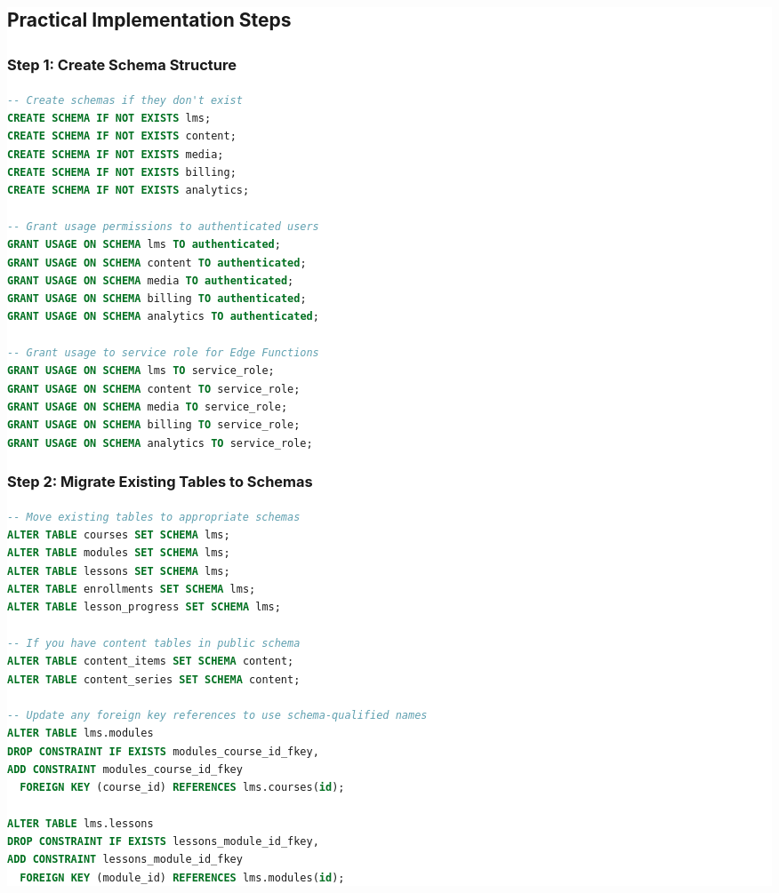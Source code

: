 ## **Practical Implementation Steps**

### **Step 1: Create Schema Structure**

```sql
-- Create schemas if they don't exist
CREATE SCHEMA IF NOT EXISTS lms;
CREATE SCHEMA IF NOT EXISTS content;
CREATE SCHEMA IF NOT EXISTS media;
CREATE SCHEMA IF NOT EXISTS billing;
CREATE SCHEMA IF NOT EXISTS analytics;

-- Grant usage permissions to authenticated users
GRANT USAGE ON SCHEMA lms TO authenticated;
GRANT USAGE ON SCHEMA content TO authenticated;
GRANT USAGE ON SCHEMA media TO authenticated;
GRANT USAGE ON SCHEMA billing TO authenticated;
GRANT USAGE ON SCHEMA analytics TO authenticated;

-- Grant usage to service role for Edge Functions
GRANT USAGE ON SCHEMA lms TO service_role;
GRANT USAGE ON SCHEMA content TO service_role;
GRANT USAGE ON SCHEMA media TO service_role;
GRANT USAGE ON SCHEMA billing TO service_role;
GRANT USAGE ON SCHEMA analytics TO service_role;
```

### **Step 2: Migrate Existing Tables to Schemas**

```sql
-- Move existing tables to appropriate schemas
ALTER TABLE courses SET SCHEMA lms;
ALTER TABLE modules SET SCHEMA lms;
ALTER TABLE lessons SET SCHEMA lms;
ALTER TABLE enrollments SET SCHEMA lms;
ALTER TABLE lesson_progress SET SCHEMA lms;

-- If you have content tables in public schema
ALTER TABLE content_items SET SCHEMA content;
ALTER TABLE content_series SET SCHEMA content;

-- Update any foreign key references to use schema-qualified names
ALTER TABLE lms.modules 
DROP CONSTRAINT IF EXISTS modules_course_id_fkey,
ADD CONSTRAINT modules_course_id_fkey 
  FOREIGN KEY (course_id) REFERENCES lms.courses(id);

ALTER TABLE lms.lessons
DROP CONSTRAINT IF EXISTS lessons_module_id_fkey,
ADD CONSTRAINT lessons_module_id_fkey 
  FOREIGN KEY (module_id) REFERENCES lms.modules(id);
```
